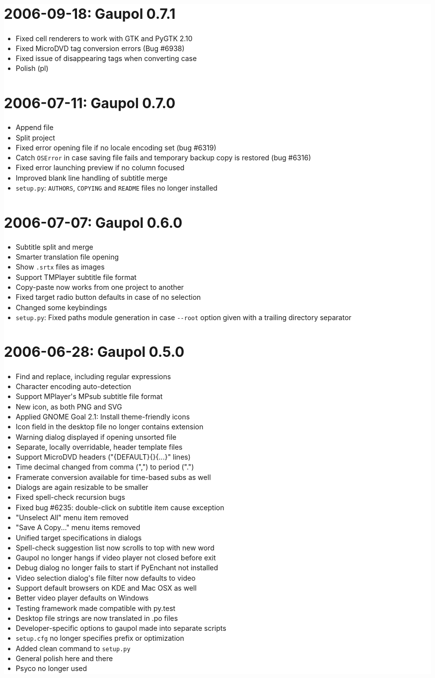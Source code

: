 2006-09-18: Gaupol 0.7.1
========================

* Fixed cell renderers to work with GTK and PyGTK 2.10
* Fixed MicroDVD tag conversion errors (Bug #6938)
* Fixed issue of disappearing tags when converting case
* Polish (pl)

2006-07-11: Gaupol 0.7.0
========================

* Append file
* Split project
* Fixed error opening file if no locale encoding set (bug #6319)
* Catch `OSError` in case saving file fails and temporary backup copy
  is restored (bug #6316)
* Fixed error launching preview if no column focused
* Improved blank line handling of subtitle merge
* `setup.py`: `AUTHORS`, `COPYING` and `README` files no longer
  installed

2006-07-07: Gaupol 0.6.0
========================

* Subtitle split and merge
* Smarter translation file opening
* Show `.srtx` files as images
* Support TMPlayer subtitle file format
* Copy-paste now works from one project to another
* Fixed target radio button defaults in case of no selection
* Changed some keybindings
* `setup.py`: Fixed paths module generation in case `--root` option
  given with a trailing directory separator

2006-06-28: Gaupol 0.5.0
========================

* Find and replace, including regular expressions
* Character encoding auto-detection
* Support MPlayer's MPsub subtitle file format
* New icon, as both PNG and SVG
* Applied GNOME Goal 2.1: Install theme-friendly icons
* Icon field in the desktop file no longer contains extension
* Warning dialog displayed if opening unsorted file
* Separate, locally overridable, header template files
* Support MicroDVD headers ("{DEFAULT}{}{...}" lines)
* Time decimal changed from comma (",") to period (".")
* Framerate conversion available for time-based subs as well
* Dialogs are again resizable to be smaller
* Fixed spell-check recursion bugs
* Fixed bug #6235: double-click on subtitle item cause exception
* "Unselect All" menu item removed
* "Save A Copy..." menu items removed
* Unified target specifications in dialogs
* Spell-check suggestion list now scrolls to top with new word
* Gaupol no longer hangs if video player not closed before exit
* Debug dialog no longer fails to start if PyEnchant not installed
* Video selection dialog's file filter now defaults to video
* Support default browsers on KDE and Mac OSX as well
* Better video player defaults on Windows
* Testing framework made compatible with py.test
* Desktop file strings are now translated in .po files
* Developer-specific options to gaupol made into separate scripts
* `setup.cfg` no longer specifies prefix or optimization
* Added clean command to `setup.py`
* General polish here and there
* Psyco no longer used